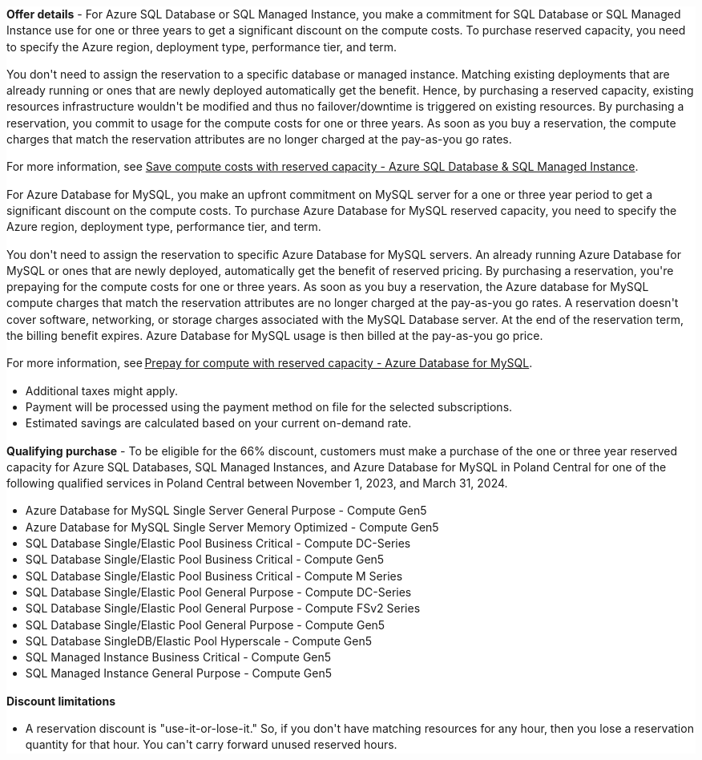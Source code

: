 **Offer details** - For Azure SQL Database or SQL Managed Instance, you make a commitment for SQL Database or SQL Managed Instance use for one or three years to get a significant discount on the compute costs. To purchase reserved capacity, you need to specify the Azure region, deployment type, performance tier, and term.

You don't need to assign the reservation to a specific database or managed instance. Matching existing deployments that are already running or ones that are newly deployed automatically get the benefit. Hence, by purchasing a reserved capacity, existing resources infrastructure wouldn't be modified and thus no failover/downtime is triggered on existing resources. By purchasing a reservation, you commit to usage for the compute costs for one or three years. As soon as you buy a reservation, the compute charges that match the reservation attributes are no longer charged at the pay-as-you go rates.

For more information, see [Save compute costs with reserved capacity - Azure SQL Database & SQL Managed Instance](/azure/azure-sql/database/reserved-capacity-overview).

For Azure Database for MySQL, you make an upfront commitment on MySQL server for a one or three year period to get a significant discount on the compute costs. To purchase Azure Database for MySQL reserved capacity, you need to specify the Azure region, deployment type, performance tier, and term.

You don't need to assign the reservation to specific Azure Database for MySQL servers. An already running Azure Database for MySQL or ones that are newly deployed, automatically get the benefit of reserved pricing. By purchasing a reservation, you're prepaying for the compute costs for one or three years. As soon as you buy a reservation, the Azure database for MySQL compute charges that match the reservation attributes are no longer charged at the pay-as-you go rates. A reservation doesn't cover software, networking, or storage charges associated with the MySQL Database server. At the end of the reservation term, the billing benefit expires. Azure Database for MySQL usage is then billed at the pay-as-you go price.

For more information, see [Prepay for compute with reserved capacity - Azure Database for MySQL](/azure/mysql/single-server/concept-reserved-pricing).

- Additional taxes might apply.
- Payment will be processed using the payment method on file for the selected subscriptions.
- Estimated savings are calculated based on your current on-demand rate.

**Qualifying purchase**  - To be eligible for the 66% discount, customers must make a purchase of the one or three year reserved capacity for Azure SQL Databases, SQL Managed Instances, and Azure Database for MySQL in Poland Central for one of the following qualified services in Poland Central between November 1, 2023, and March 31, 2024.

- Azure Database for MySQL Single Server General Purpose - Compute Gen5
- Azure Database for MySQL Single Server Memory Optimized - Compute Gen5
- SQL Database Single/Elastic Pool Business Critical - Compute DC-Series
- SQL Database Single/Elastic Pool Business Critical - Compute Gen5
- SQL Database Single/Elastic Pool Business Critical - Compute M Series
- SQL Database Single/Elastic Pool General Purpose - Compute DC-Series
- SQL Database Single/Elastic Pool General Purpose - Compute FSv2 Series
- SQL Database Single/Elastic Pool General Purpose - Compute Gen5
- SQL Database SingleDB/Elastic Pool Hyperscale - Compute Gen5
- SQL Managed Instance Business Critical - Compute Gen5
- SQL Managed Instance General Purpose - Compute Gen5

**Discount limitations**

- A reservation discount is "use-it-or-lose-it." So, if you don't have matching resources for any hour, then you lose a reservation quantity for that hour. You can't carry forward unused reserved hours.
